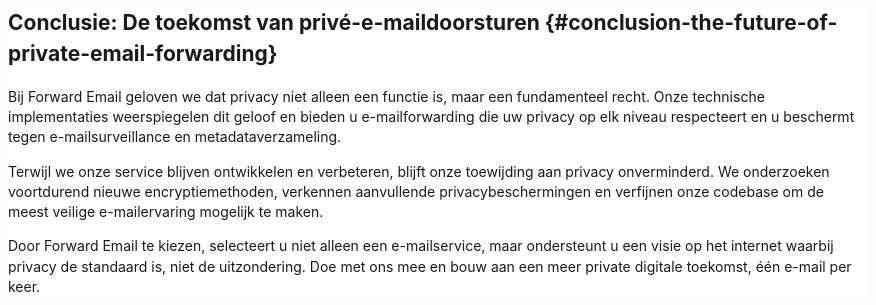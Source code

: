 ## Conclusie: De toekomst van privé-e-maildoorsturen {#conclusion-the-future-of-private-email-forwarding}

Bij Forward Email geloven we dat privacy niet alleen een functie is, maar een fundamenteel recht. Onze technische implementaties weerspiegelen dit geloof en bieden u e-mailforwarding die uw privacy op elk niveau respecteert en u beschermt tegen e-mailsurveillance en metadataverzameling.

Terwijl we onze service blijven ontwikkelen en verbeteren, blijft onze toewijding aan privacy onverminderd. We onderzoeken voortdurend nieuwe encryptiemethoden, verkennen aanvullende privacybeschermingen en verfijnen onze codebase om de meest veilige e-mailervaring mogelijk te maken.

Door Forward Email te kiezen, selecteert u niet alleen een e-mailservice, maar ondersteunt u een visie op het internet waarbij privacy de standaard is, niet de uitzondering. Doe met ons mee en bouw aan een meer private digitale toekomst, één e-mail per keer.

